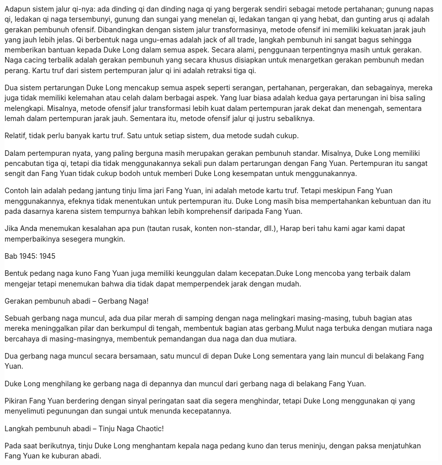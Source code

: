 Adapun sistem jalur qi-nya: ada dinding qi dan dinding naga qi yang bergerak sendiri sebagai metode pertahanan; gunung napas qi, ledakan qi naga tersembunyi, gunung dan sungai yang menelan qi, ledakan tangan qi yang hebat, dan gunting arus qi adalah gerakan pembunuh ofensif. Dibandingkan dengan sistem jalur transformasinya, metode ofensif ini memiliki kekuatan jarak jauh yang jauh lebih jelas. Qi berbentuk naga ungu-emas adalah jack of all trade, langkah pembunuh ini sangat bagus sehingga memberikan bantuan kepada Duke Long dalam semua aspek. Secara alami, penggunaan terpentingnya masih untuk gerakan. Naga cacing terbalik adalah gerakan pembunuh yang secara khusus disiapkan untuk menargetkan gerakan pembunuh medan perang. Kartu truf dari sistem pertempuran jalur qi ini adalah retraksi tiga qi.

Dua sistem pertarungan Duke Long mencakup semua aspek seperti serangan, pertahanan, pergerakan, dan sebagainya, mereka juga tidak memiliki kelemahan atau celah dalam berbagai aspek. Yang luar biasa adalah kedua gaya pertarungan ini bisa saling melengkapi. Misalnya, metode ofensif jalur transformasi lebih kuat dalam pertempuran jarak dekat dan menengah, sementara lemah dalam pertempuran jarak jauh. Sementara itu, metode ofensif jalur qi justru sebaliknya.

Relatif, tidak perlu banyak kartu truf. Satu untuk setiap sistem, dua metode sudah cukup.

Dalam pertempuran nyata, yang paling berguna masih merupakan gerakan pembunuh standar. Misalnya, Duke Long memiliki pencabutan tiga qi, tetapi dia tidak menggunakannya sekali pun dalam pertarungan dengan Fang Yuan. Pertempuran itu sangat sengit dan Fang Yuan tidak cukup bodoh untuk memberi Duke Long kesempatan untuk menggunakannya.

Contoh lain adalah pedang jantung tinju lima jari Fang Yuan, ini adalah metode kartu truf. Tetapi meskipun Fang Yuan menggunakannya, efeknya tidak menentukan untuk pertempuran itu. Duke Long masih bisa mempertahankan kebuntuan dan itu pada dasarnya karena sistem tempurnya bahkan lebih komprehensif daripada Fang Yuan.

Jika Anda menemukan kesalahan apa pun (tautan rusak, konten non-standar, dll.), Harap beri tahu kami agar kami dapat memperbaikinya sesegera mungkin.



Bab 1945: 1945

Bentuk pedang naga kuno Fang Yuan juga memiliki keunggulan dalam kecepatan.Duke Long mencoba yang terbaik dalam mengejar tetapi menemukan bahwa dia tidak dapat memperpendek jarak dengan mudah.

Gerakan pembunuh abadi – Gerbang Naga!

Sebuah gerbang naga muncul, ada dua pilar merah di samping dengan naga melingkari masing-masing, tubuh bagian atas mereka meninggalkan pilar dan berkumpul di tengah, membentuk bagian atas gerbang.Mulut naga terbuka dengan mutiara naga bercahaya di masing-masingnya, membentuk pemandangan dua naga dan dua mutiara.

Dua gerbang naga muncul secara bersamaan, satu muncul di depan Duke Long sementara yang lain muncul di belakang Fang Yuan.

Duke Long menghilang ke gerbang naga di depannya dan muncul dari gerbang naga di belakang Fang Yuan.

Pikiran Fang Yuan berdering dengan sinyal peringatan saat dia segera menghindar, tetapi Duke Long menggunakan qi yang menyelimuti pegunungan dan sungai untuk menunda kecepatannya.

Langkah pembunuh abadi – Tinju Naga Chaotic!

Pada saat berikutnya, tinju Duke Long menghantam kepala naga pedang kuno dan terus meninju, dengan paksa menjatuhkan Fang Yuan ke kuburan abadi.
